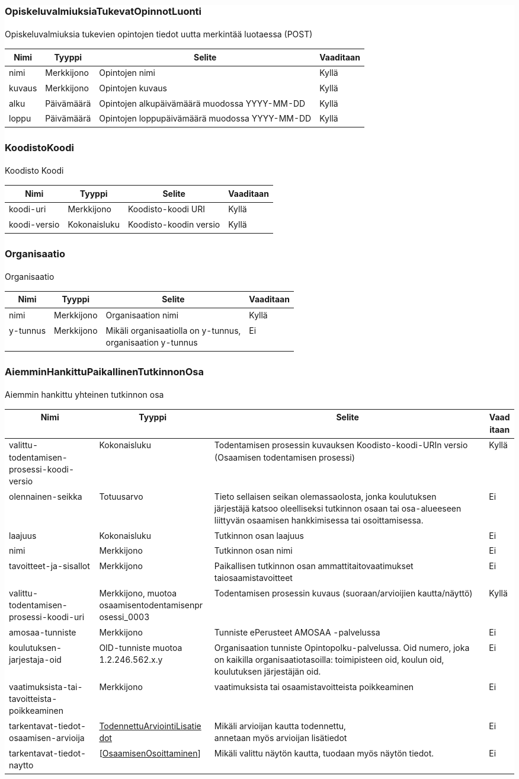 ### OpiskeluvalmiuksiaTukevatOpinnotLuonti  

Opiskeluvalmiuksia tukevien opintojen tiedot uutta merkintää luotaessa (POST)

| Nimi | Tyyppi | Selite | Vaaditaan |
| ---- | ------ | ------ | --------- |
| nimi | Merkkijono | Opintojen nimi | Kyllä |
| kuvaus | Merkkijono | Opintojen kuvaus | Kyllä |
| alku | Päivämäärä | Opintojen alkupäivämäärä muodossa YYYY-MM-DD | Kyllä |
| loppu | Päivämäärä | Opintojen loppupäivämäärä muodossa YYYY-MM-DD | Kyllä |

### KoodistoKoodi  

Koodisto Koodi

| Nimi | Tyyppi | Selite | Vaaditaan |
| ---- | ------ | ------ | --------- |
| koodi-uri | Merkkijono | Koodisto-koodi URI | Kyllä |
| koodi-versio | Kokonaisluku | Koodisto-koodin versio | Kyllä |

### Organisaatio  

Organisaatio

| Nimi | Tyyppi | Selite | Vaaditaan |
| ---- | ------ | ------ | --------- |
| nimi | Merkkijono | Organisaation nimi | Kyllä |
| y-tunnus | Merkkijono | Mikäli organisaatiolla on y-tunnus,<br>    organisaation y-tunnus | Ei |

### AiemminHankittuPaikallinenTutkinnonOsa  

Aiemmin hankittu yhteinen tutkinnon osa

| Nimi | Tyyppi | Selite | Vaaditaan |
| ---- | ------ | ------ | --------- |
| valittu-todentamisen-prosessi-koodi-versio | Kokonaisluku | Todentamisen prosessin kuvauksen Koodisto-koodi-URIn versio<br>       (Osaamisen todentamisen prosessi) | Kyllä |
| olennainen-seikka | Totuusarvo | Tieto sellaisen seikan olemassaolosta, jonka koulutuksen<br>    järjestäjä katsoo oleelliseksi tutkinnon osaan tai osa-alueeseen<br>    liittyvän osaamisen hankkimisessa tai osoittamisessa. | Ei |
| laajuus | Kokonaisluku | Tutkinnon osan laajuus | Ei |
| nimi | Merkkijono | Tutkinnon osan nimi | Ei |
| tavoitteet-ja-sisallot | Merkkijono | Paikallisen tutkinnon osan ammattitaitovaatimukset taiosaamistavoitteet | Ei |
| valittu-todentamisen-prosessi-koodi-uri | Merkkijono, muotoa osaamisentodentamisenprosessi_0003 | Todentamisen prosessin kuvaus (suoraan/arvioijien kautta/näyttö) | Kyllä |
| amosaa-tunniste | Merkkijono | Tunniste ePerusteet AMOSAA -palvelussa | Ei |
| koulutuksen-jarjestaja-oid | OID-tunniste muotoa 1.2.246.562.x.y | Organisaation tunniste Opintopolku-palvelussa. Oid numero, joka on kaikilla organisaatiotasoilla: toimipisteen oid, koulun oid, koulutuksen järjestäjän oid. | Ei |
| vaatimuksista-tai-tavoitteista-poikkeaminen | Merkkijono | vaatimuksista tai osaamistavoitteista poikkeaminen | Ei |
| tarkentavat-tiedot-osaamisen-arvioija | [TodennettuArviointiLisatiedot](#TodennettuArviointiLisatiedot) | Mikäli arvioijan kautta todennettu,<br>       annetaan myös arvioijan lisätiedot | Ei |
| tarkentavat-tiedot-naytto | [[OsaamisenOsoittaminen](#OsaamisenOsoittaminen)] | Mikäli valittu näytön kautta, tuodaan myös näytön tiedot. | Ei |
